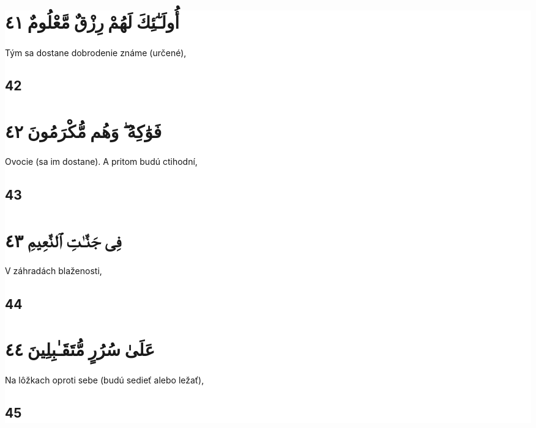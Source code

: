 <Badge type="info" text="37:41" class="badge" />
<div>
<div class="main-verse" >

<h1 class="verse-arabic">أُولَـٰٓئِكَ لَهُمْ رِزْقٌ مَّعْلُومٌ ٤١</h1>
</div>

<p>Tým sa dostane dobrodenie známe (určené),</p>
</div>
<div class="break"></div>

## 42


<Badge type="info" text="37:42" class="badge" />
<div>
<div class="main-verse" >

<h1 class="verse-arabic">فَوَٰكِهُ ۖ وَهُم مُّكْرَمُونَ ٤٢</h1>
</div>

<p>Ovocie (sa im dostane). A pritom budú ctihodní,</p>
</div>

<div class="break"></div>

## 43


<Badge type="info" text="37:43" class="badge" />
<div>
<div class="main-verse" >

<h1 class="verse-arabic">فِى جَنَّـٰتِ ٱلنَّعِيمِ ٤٣</h1>
</div>

<p>V záhradách blaženosti,</p>
</div>
<div class="break"></div>

## 44


<Badge type="info" text="37:44" class="badge" />
<div>
<div class="main-verse" >

<h1 class="verse-arabic">عَلَىٰ سُرُرٍ مُّتَقَـٰبِلِينَ ٤٤</h1>
</div>

<p>Na lôžkach oproti sebe (budú sedieť alebo ležať),</p>
</div>
<div class="break"></div>

## 45
